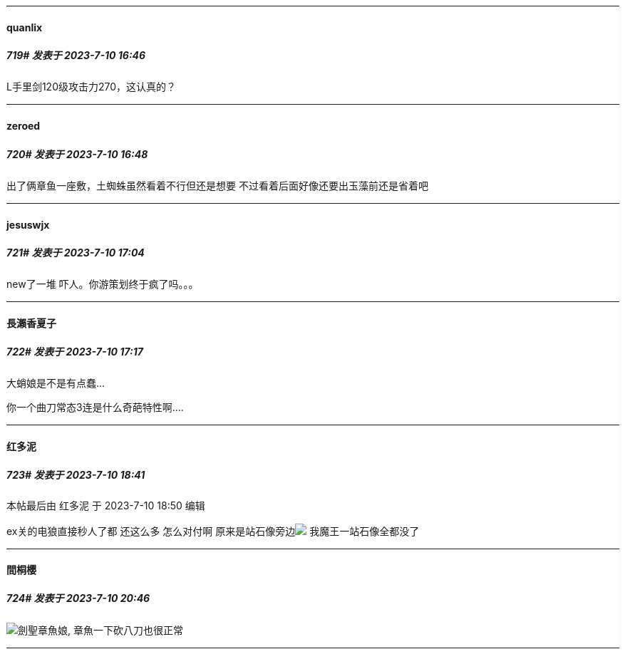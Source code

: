 
*****

####  quanlix  
##### 719#       发表于 2023-7-10 16:46

L手里剑120级攻击力270，这认真的？

*****

####  zeroed  
##### 720#       发表于 2023-7-10 16:48

出了俩章鱼一座敷，土蜘蛛虽然看着不行但还是想要
不过看着后面好像还要出玉藻前还是省着吧


*****

####  jesuswjx  
##### 721#       发表于 2023-7-10 17:04

new了一堆 吓人。你游策划终于疯了吗。。。


*****

####  長瀨香夏子  
##### 722#       发表于 2023-7-10 17:17

大蛸娘是不是有点蠢...

你一个曲刀常态3连是什么奇葩特性啊....


*****

####  红多泥  
##### 723#       发表于 2023-7-10 18:41

 本帖最后由 红多泥 于 2023-7-10 18:50 编辑 

ex关的电狼直接秒人了都 还这么多 怎么对付啊
原来是站石像旁边<img src="https://static.saraba1st.com/image/smiley/face2017/001.png" referrerpolicy="no-referrer"> 我魔王一站石像全都没了 


*****

####  間桐櫻  
##### 724#       发表于 2023-7-10 20:46

<img src="https://static.saraba1st.com/image/smiley/face2017/009.gif" referrerpolicy="no-referrer">劍聖章魚娘, 章魚一下砍八刀也很正常


*****

